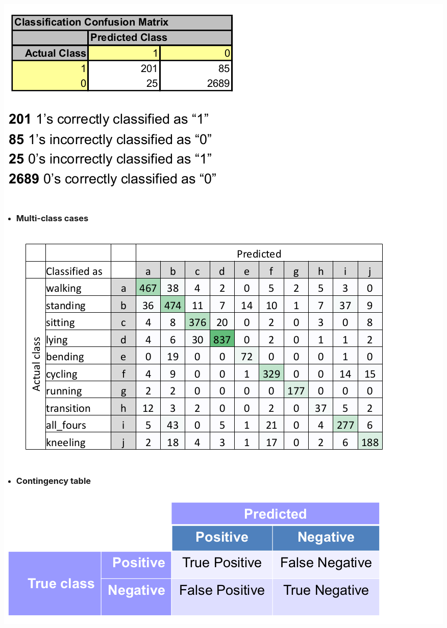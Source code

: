 ![Alt text](./img/1.png)

- ### Multi-class cases
![Alt text](./img/2.png)

- ### Contingency table
![Alt text](./img/3.png)
